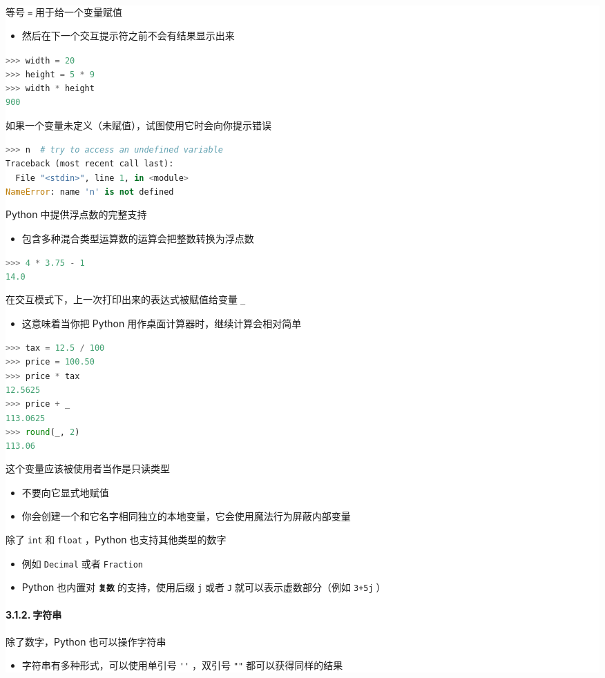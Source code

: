 等号 `=` 用于给一个变量赋值

- 然后在下一个交互提示符之前不会有结果显示出来

```py
>>> width = 20
>>> height = 5 * 9
>>> width * height
900
```

如果一个变量未定义（未赋值），试图使用它时会向你提示错误

```py
>>> n  # try to access an undefined variable
Traceback (most recent call last):
  File "<stdin>", line 1, in <module>
NameError: name 'n' is not defined
```

Python 中提供浮点数的完整支持

- 包含多种混合类型运算数的运算会把整数转换为浮点数

```py
>>> 4 * 3.75 - 1
14.0
```

在交互模式下，上一次打印出来的表达式被赋值给变量 `_`

- 这意味着当你把 Python 用作桌面计算器时，继续计算会相对简单

```py
>>> tax = 12.5 / 100
>>> price = 100.50
>>> price * tax
12.5625
>>> price + _
113.0625
>>> round(_, 2)
113.06
```

这个变量应该被使用者当作是只读类型

- 不要向它显式地赋值

- 你会创建一个和它名字相同独立的本地变量，它会使用魔法行为屏蔽内部变量

除了 `int` 和 `float` ，Python 也支持其他类型的数字

- 例如 `Decimal` 或者 `Fraction`

- Python 也内置对 **`复数`** 的支持，使用后缀 `j` 或者 `J` 就可以表示虚数部分（例如 `3+5j` ）

#### 3.1.2. 字符串

除了数字，Python 也可以操作字符串

- 字符串有多种形式，可以使用单引号 `''` ，双引号 `""` 都可以获得同样的结果
